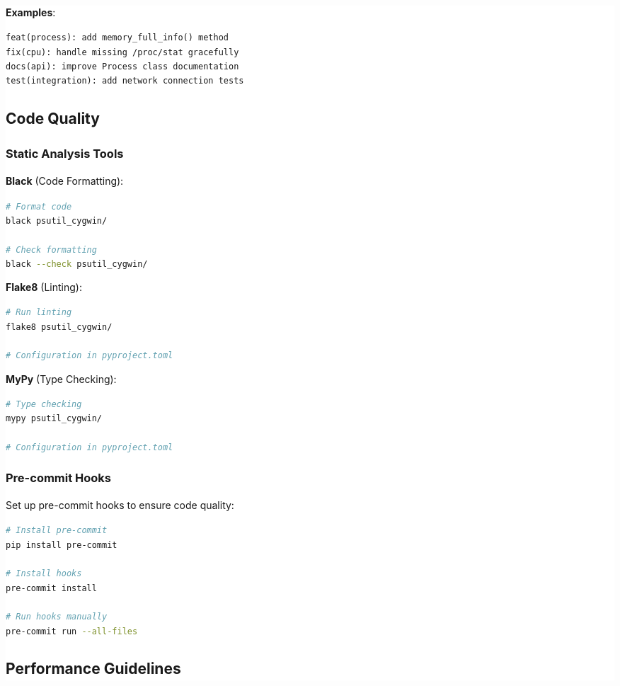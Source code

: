 **Examples**:
```
feat(process): add memory_full_info() method
fix(cpu): handle missing /proc/stat gracefully
docs(api): improve Process class documentation
test(integration): add network connection tests
```

## Code Quality

### Static Analysis Tools

**Black** (Code Formatting):
```bash
# Format code
black psutil_cygwin/

# Check formatting
black --check psutil_cygwin/
```

**Flake8** (Linting):
```bash
# Run linting
flake8 psutil_cygwin/

# Configuration in pyproject.toml
```

**MyPy** (Type Checking):
```bash
# Type checking
mypy psutil_cygwin/

# Configuration in pyproject.toml
```

### Pre-commit Hooks

Set up pre-commit hooks to ensure code quality:

```bash
# Install pre-commit
pip install pre-commit

# Install hooks
pre-commit install

# Run hooks manually
pre-commit run --all-files
```

## Performance Guidelines
